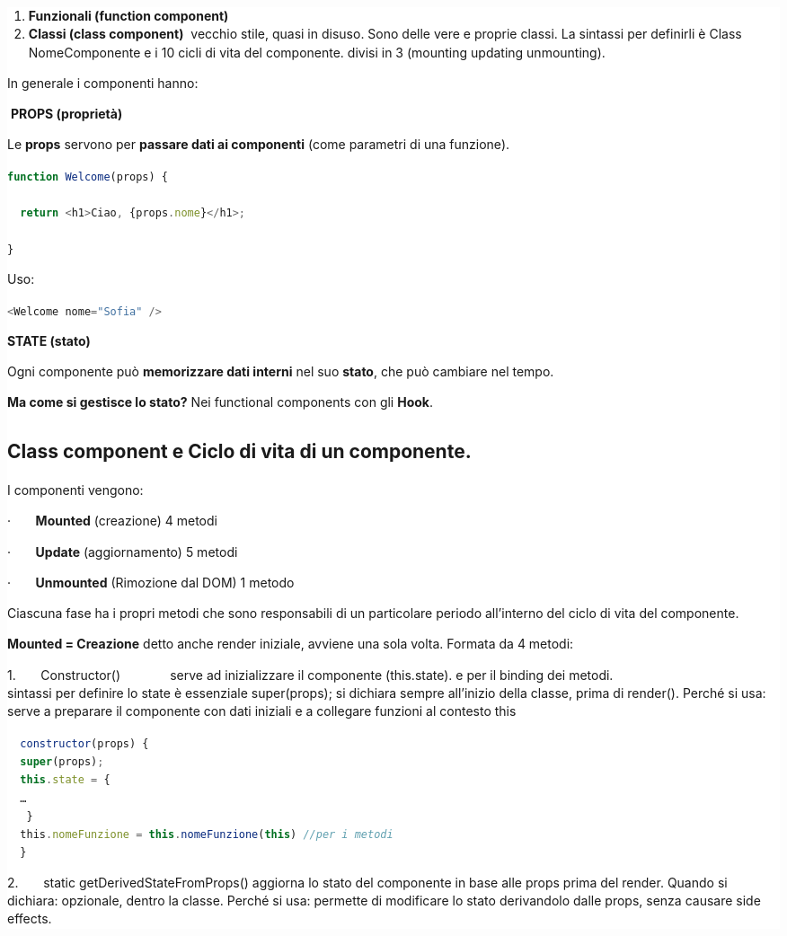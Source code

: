 1. **Funzionali (function component)**
2. **Classi (class component)**  vecchio stile, quasi in disuso. Sono delle vere e proprie classi. La sintassi per definirli è Class NomeComponente e i 10 cicli di vita del componente. divisi in 3 (mounting updating unmounting).

In generale i componenti hanno: 

 **PROPS (proprietà)**

Le **props** servono per **passare dati ai componenti** (come parametri di una funzione).

```js
function Welcome(props) {

  return <h1>Ciao, {props.nome}</h1>;

}

```
Uso:

```js
<Welcome nome="Sofia" />
```

**STATE (stato)**

Ogni componente può **memorizzare dati interni** nel suo **stato**, che può cambiare nel tempo.

**Ma come si gestisce lo stato?**
Nei functional components con gli **Hook**.
## Class component e Ciclo di vita di un componente.

I componenti vengono:

·       **Mounted** (creazione) 4 metodi

·       **Update** (aggiornamento) 5 metodi

·       **Unmounted** (Rimozione dal DOM) 1 metodo

Ciascuna fase ha i propri metodi che sono responsabili di un particolare periodo all’interno del ciclo di vita del componente.

**Mounted = Creazione** detto anche render iniziale, avviene una sola volta. Formata da 4 metodi:

1.       Constructor()              
serve ad inizializzare il componente (this.state). e per il binding dei metodi.   
sintassi per definire lo state è essenziale super(props); si dichiara sempre all’inizio della classe, prima di render().
Perché si usa: serve a preparare il componente con dati iniziali e a collegare funzioni al contesto this

```js
  constructor(props) {
  super(props);
  this.state = {
  …
   }
  this.nomeFunzione = this.nomeFunzione(this) //per i metodi
  }
```
2.       static getDerivedStateFromProps() aggiorna lo stato del componente in base alle props prima del render.
Quando si dichiara: opzionale, dentro la classe.
Perché si usa: permette di modificare lo stato derivandolo dalle props, senza causare side effects.
